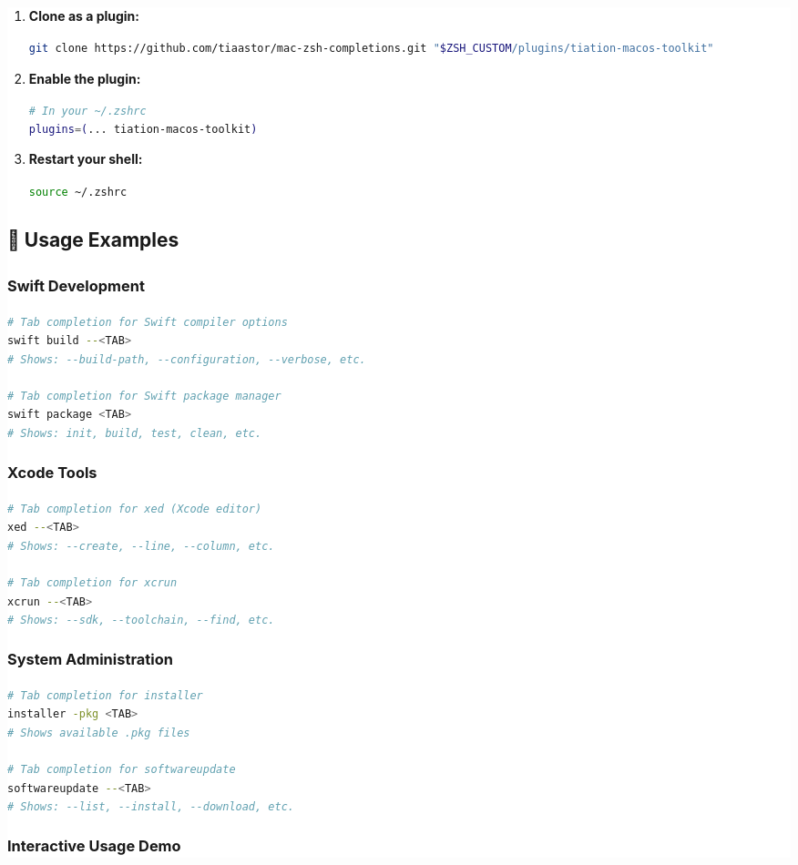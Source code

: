 1. **Clone as a plugin:**
   ```zsh
   git clone https://github.com/tiaastor/mac-zsh-completions.git "$ZSH_CUSTOM/plugins/tiation-macos-toolkit"
   ```

2. **Enable the plugin:**
   ```zsh
   # In your ~/.zshrc
   plugins=(... tiation-macos-toolkit)
   ```

3. **Restart your shell:**
   ```zsh
   source ~/.zshrc
   ```

## 🎯 Usage Examples

### Swift Development
```zsh
# Tab completion for Swift compiler options
swift build --<TAB>
# Shows: --build-path, --configuration, --verbose, etc.

# Tab completion for Swift package manager
swift package <TAB>
# Shows: init, build, test, clean, etc.
```

### Xcode Tools
```zsh
# Tab completion for xed (Xcode editor)
xed --<TAB>
# Shows: --create, --line, --column, etc.

# Tab completion for xcrun
xcrun --<TAB>
# Shows: --sdk, --toolchain, --find, etc.
```

### System Administration
```zsh
# Tab completion for installer
installer -pkg <TAB>
# Shows available .pkg files

# Tab completion for softwareupdate
softwareupdate --<TAB>
# Shows: --list, --install, --download, etc.
```

### Interactive Usage Demo
